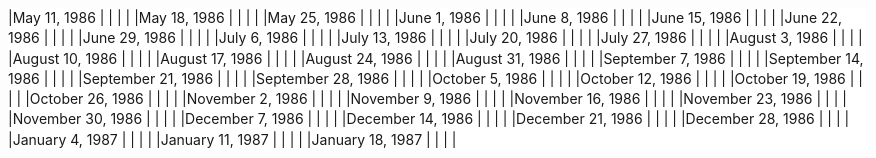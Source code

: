 |May 11, 1986 | | | |
|May 18, 1986 | | | |
|May 25, 1986 | | | |
|June 1, 1986 | | | |
|June 8, 1986 | | | |
|June 15, 1986 | | | |
|June 22, 1986 | | | |
|June 29, 1986 | | | |
|July 6, 1986 | | | |
|July 13, 1986 | | | |
|July 20, 1986 | | | |
|July 27, 1986 | | | |
|August 3, 1986 | | | |
|August 10, 1986 | | | |
|August 17, 1986 | | | |
|August 24, 1986 | | | |
|August 31, 1986 | | | |
|September 7, 1986 | | | |
|September 14, 1986 | | | |
|September 21, 1986 | | | |
|September 28, 1986 | | | |
|October 5, 1986 | | | |
|October 12, 1986 | | | |
|October 19, 1986 | | | |
|October 26, 1986 | | | |
|November 2, 1986 | | | |
|November 9, 1986 | | | |
|November 16, 1986 | | | |
|November 23, 1986 | | | |
|November 30, 1986 | | | |
|December 7, 1986 | | | |
|December 14, 1986 | | | |
|December 21, 1986 | | | |
|December 28, 1986 | | | |
|January 4, 1987 | | | |
|January 11, 1987 | | | |
|January 18, 1987 | | | |